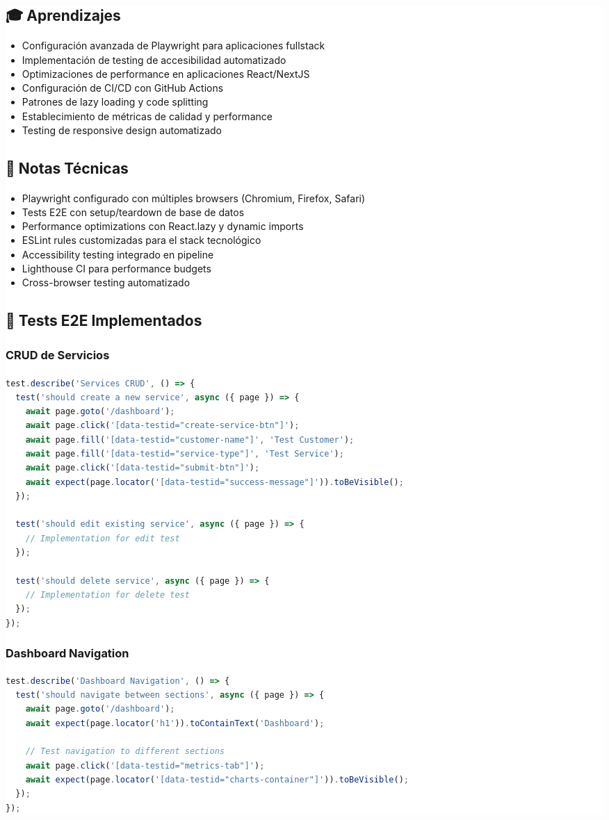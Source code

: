 ## 🎓 Aprendizajes
- Configuración avanzada de Playwright para aplicaciones fullstack
- Implementación de testing de accesibilidad automatizado
- Optimizaciones de performance en aplicaciones React/NextJS
- Configuración de CI/CD con GitHub Actions
- Patrones de lazy loading y code splitting
- Establecimiento de métricas de calidad y performance
- Testing de responsive design automatizado

## 🔧 Notas Técnicas
- Playwright configurado con múltiples browsers (Chromium, Firefox, Safari)
- Tests E2E con setup/teardown de base de datos
- Performance optimizations con React.lazy y dynamic imports
- ESLint rules customizadas para el stack tecnológico
- Accessibility testing integrado en pipeline
- Lighthouse CI para performance budgets
- Cross-browser testing automatizado

## 🧪 Tests E2E Implementados

### CRUD de Servicios
```typescript
test.describe('Services CRUD', () => {
  test('should create a new service', async ({ page }) => {
    await page.goto('/dashboard');
    await page.click('[data-testid="create-service-btn"]');
    await page.fill('[data-testid="customer-name"]', 'Test Customer');
    await page.fill('[data-testid="service-type"]', 'Test Service');
    await page.click('[data-testid="submit-btn"]');
    await expect(page.locator('[data-testid="success-message"]')).toBeVisible();
  });

  test('should edit existing service', async ({ page }) => {
    // Implementation for edit test
  });

  test('should delete service', async ({ page }) => {
    // Implementation for delete test
  });
});
```

### Dashboard Navigation
```typescript
test.describe('Dashboard Navigation', () => {
  test('should navigate between sections', async ({ page }) => {
    await page.goto('/dashboard');
    await expect(page.locator('h1')).toContainText('Dashboard');
    
    // Test navigation to different sections
    await page.click('[data-testid="metrics-tab"]');
    await expect(page.locator('[data-testid="charts-container"]')).toBeVisible();
  });
});
```
